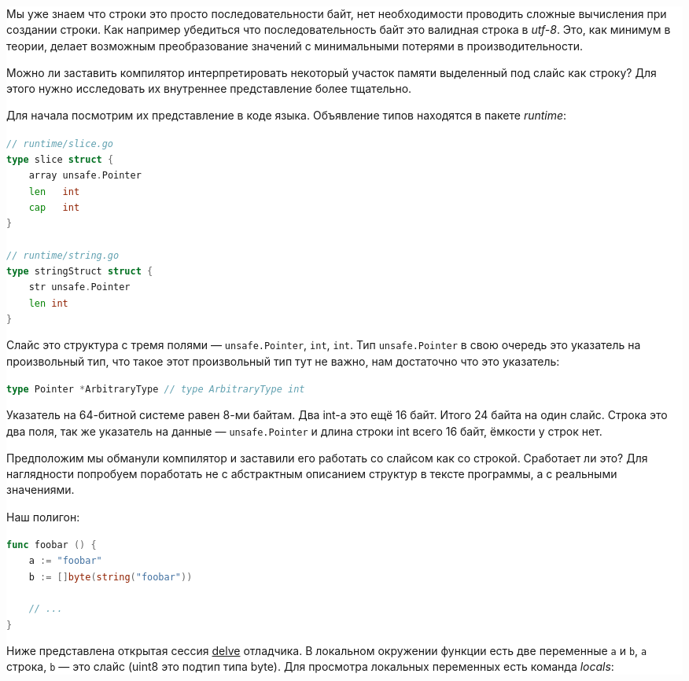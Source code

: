 Мы уже знаем что строки это просто последовательности байт, нет необходимости
проводить сложные вычисления при создании строки. Как например убедиться что
последовательность байт это валидная строка в _utf-8_. Это, как минимум в
теории, делает возможным преобразование значений с минимальными потерями в
производительности.

Можно ли заставить компилятор интерпретировать некоторый участок
памяти выделенный под слайс как строку? Для этого нужно исследовать
их внутреннее представление более тщательно.

Для начала посмотрим их представление
в коде языка. Объявление типов находятся в пакете _runtime_:

```go
// runtime/slice.go
type slice struct {
	array unsafe.Pointer
	len   int
	cap   int
}

// runtime/string.go
type stringStruct struct {
	str unsafe.Pointer
	len int
}
```

Слайс это структура с тремя полями — `unsafe.Pointer`, `int`, `int`. Тип `unsafe.Pointer`
в свою очередь это указатель на произвольный тип, что такое этот произвольный тип
тут не важно, нам достаточно что это указатель:

```go
type Pointer *ArbitraryType // type ArbitraryType int
````

Указатель на 64-битной системе равен 8-ми байтам. Два int-а это ещё 16 байт. Итого 24
байта на один слайс. Строка это два поля, так же указатель на данные — `unsafe.Pointer`
и длина строки int всего 16 байт, ёмкости у строк нет.

Предположим мы обманули компилятор и заставили его работать со слайсом как со
строкой. Сработает ли это? Для наглядности попробуем поработать не с абстрактным
описанием структур в тексте программы, а с реальными значениями.

Наш полигон:

```go
func foobar () {
	a := "foobar"
	b := []byte(string("foobar"))

	// ...
}
```

Ниже представлена открытая сессия [delve](https://github.com/go-delve/delve)
отладчика. В локальном окружении функции есть две переменные `a` и `b`, `а` строка,
`b` — это слайс (uint8 это подтип типа byte). Для просмотра локальных
переменных есть команда _locals_:
